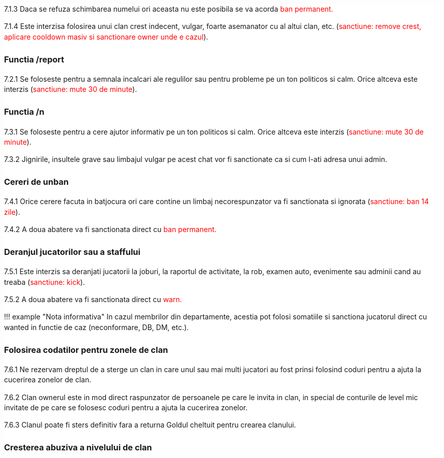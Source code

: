 <span style="color:var(--pink);">7.1.3</span> Daca se refuza schimbarea numelui ori aceasta nu este posibila se va acorda <span style="color:red;">ban permanent.</span>

<span style="color:var(--pink);">7.1.4</span> Este interzisa folosirea unui clan crest indecent, vulgar, foarte asemanator cu al altui clan, etc. (<span style="color:red;">sanctiune: remove crest, aplicare cooldown masiv si sanctionare owner unde e cazul</span>).

### Functia /report
<span style="color:var(--pink);">7.2.1</span> Se foloseste pentru a semnala incalcari ale regulilor sau pentru probleme pe un ton politicos si calm. Orice altceva este interzis (<span style="color:red;">sanctiune: mute 30 de minute</span>).

### Functia /n
<span style="color:var(--pink);">7.3.1</span> Se foloseste pentru a cere ajutor informativ pe un ton politicos si calm. Orice altceva este interzis (<span style="color:red;">sanctiune: mute 30 de minute</span>).

<span style="color:var(--pink);">7.3.2</span> Jignirile, insultele grave sau limbajul vulgar pe acest chat vor fi sanctionate ca si cum l-ati adresa unui admin.

### Cereri de unban
<span style="color:var(--pink);">7.4.1</span> Orice cerere facuta in batjocura ori care contine un limbaj necorespunzator va fi sanctionata si ignorata (<span style="color:red;">sanctiune: ban 14 zile</span>).

<span style="color:var(--pink);">7.4.2</span> A doua abatere va fi sanctionata direct cu <span style="color:red;">ban permanent.</span>

### Deranjul jucatorilor sau a staffului
<span style="color:var(--pink);">7.5.1</span> Este interzis sa deranjati jucatorii la joburi, la raportul de activitate, la rob, examen auto, evenimente sau adminii cand au treaba (<span style="color:red;">sanctiune: kick</span>).

<span style="color:var(--pink);">7.5.2</span> A doua abatere va fi sanctionata direct cu <span style="color:red;">warn.</span>

!!! example "Nota informativa"
    In cazul membrilor din departamente, acestia pot folosi somatiile si sanctiona jucatorul direct cu wanted in functie de caz (neconformare, DB, DM, etc.).

### Folosirea codatilor pentru zonele de clan
<span style="color:var(--pink);">7.6.1</span> Ne rezervam dreptul de a sterge un clan in care unul sau mai multi jucatori au fost prinsi folosind coduri pentru a ajuta la cucerirea zonelor de clan. 

<span style="color:var(--pink);">7.6.2</span> Clan ownerul este in mod direct raspunzator de persoanele pe care le invita in clan, in special de conturile de level mic invitate de pe care se folosesc coduri pentru a ajuta la cucerirea zonelor. 

<span style="color:var(--pink);">7.6.3</span> Clanul poate fi sters definitiv fara a returna Goldul cheltuit pentru crearea clanului.

### Cresterea abuziva a nivelului de clan
